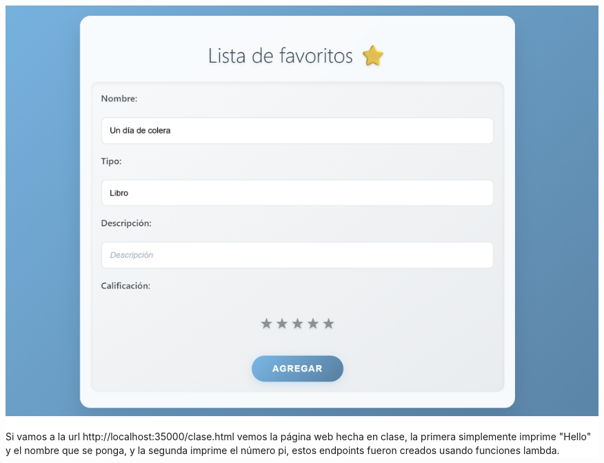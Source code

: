 ![screenshot](/public/images/image.png)

Si vamos a la url http://localhost:35000/clase.html vemos la página web hecha en clase, la primera simplemente imprime "Hello" y el nombre que se ponga, y la segunda imprime el número pi, estos endpoints fueron creados usando funciones lambda.
